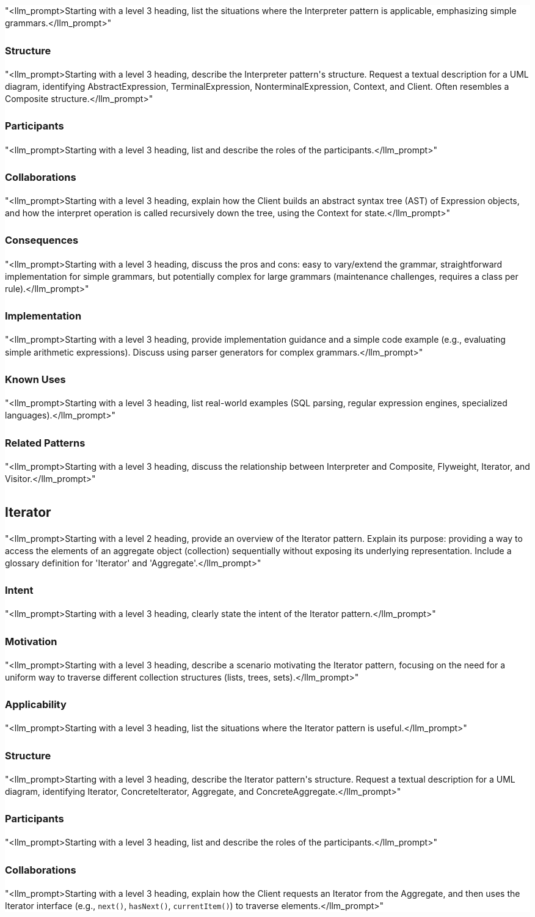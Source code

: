 "<llm_prompt>Starting with a level 3 heading, list the situations where the Interpreter pattern is applicable, emphasizing simple grammars.</llm_prompt>"
### Structure
"<llm_prompt>Starting with a level 3 heading, describe the Interpreter pattern's structure. Request a textual description for a UML diagram, identifying AbstractExpression, TerminalExpression, NonterminalExpression, Context, and Client. Often resembles a Composite structure.</llm_prompt>"
### Participants
"<llm_prompt>Starting with a level 3 heading, list and describe the roles of the participants.</llm_prompt>"
### Collaborations
"<llm_prompt>Starting with a level 3 heading, explain how the Client builds an abstract syntax tree (AST) of Expression objects, and how the interpret operation is called recursively down the tree, using the Context for state.</llm_prompt>"
### Consequences
"<llm_prompt>Starting with a level 3 heading, discuss the pros and cons: easy to vary/extend the grammar, straightforward implementation for simple grammars, but potentially complex for large grammars (maintenance challenges, requires a class per rule).</llm_prompt>"
### Implementation
"<llm_prompt>Starting with a level 3 heading, provide implementation guidance and a simple code example (e.g., evaluating simple arithmetic expressions). Discuss using parser generators for complex grammars.</llm_prompt>"
### Known Uses
"<llm_prompt>Starting with a level 3 heading, list real-world examples (SQL parsing, regular expression engines, specialized languages).</llm_prompt>"
### Related Patterns
"<llm_prompt>Starting with a level 3 heading, discuss the relationship between Interpreter and Composite, Flyweight, Iterator, and Visitor.</llm_prompt>"

## Iterator
"<llm_prompt>Starting with a level 2 heading, provide an overview of the Iterator pattern. Explain its purpose: providing a way to access the elements of an aggregate object (collection) sequentially without exposing its underlying representation. Include a glossary definition for 'Iterator' and 'Aggregate'.</llm_prompt>"
### Intent
"<llm_prompt>Starting with a level 3 heading, clearly state the intent of the Iterator pattern.</llm_prompt>"
### Motivation
"<llm_prompt>Starting with a level 3 heading, describe a scenario motivating the Iterator pattern, focusing on the need for a uniform way to traverse different collection structures (lists, trees, sets).</llm_prompt>"
### Applicability
"<llm_prompt>Starting with a level 3 heading, list the situations where the Iterator pattern is useful.</llm_prompt>"
### Structure
"<llm_prompt>Starting with a level 3 heading, describe the Iterator pattern's structure. Request a textual description for a UML diagram, identifying Iterator, ConcreteIterator, Aggregate, and ConcreteAggregate.</llm_prompt>"
### Participants
"<llm_prompt>Starting with a level 3 heading, list and describe the roles of the participants.</llm_prompt>"
### Collaborations
"<llm_prompt>Starting with a level 3 heading, explain how the Client requests an Iterator from the Aggregate, and then uses the Iterator interface (e.g., `next()`, `hasNext()`, `currentItem()`) to traverse elements.</llm_prompt>"